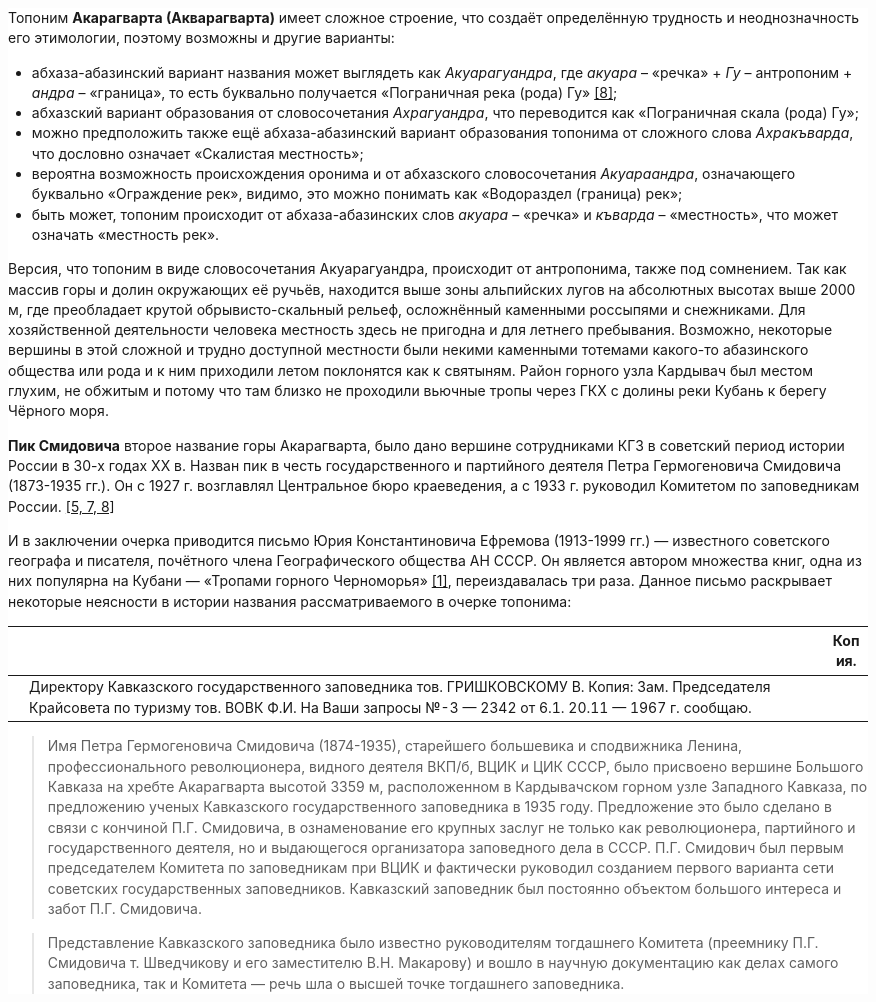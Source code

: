 Топоним **Акарагварта (Акварагварта)** имеет сложное строение, что создаёт определённую трудность и неоднозначность его этимологии, поэтому возможны и другие варианты:

- абхаза-абазинский вариант названия может выглядеть как _Акуарагуандра_, где _акуара_ – «речка» + _Гу_ – антропоним + _андра_ – «граница», то есть буквально получается «Пограничная река (рода) Гу» [[8]](#t12-[8]);  
- абхазский вариант образования от словосочетания _Ахрагуандра_, что переводится как «Пограничная скала (рода) Гу»;
- можно предположить также ещё абхаза-абазинский вариант образования топонима от сложного слова _Ахракъварда_, что дословно означает «Скалистая местность»;
- вероятна возможность происхождения оронима и от абхазского словосочетания _Акуараандра_, означающего буквально «Ограждение рек», видимо, это можно понимать как «Водораздел (граница) рек»;  
- быть может, топоним происходит от абхаза-абазинских слов _акуара_ – «речка» и _къварда_ – «местность», что может означать «местность рек».

Версия, что топоним в виде словосочетания Акуарагуандра, происходит от антропонима, также под сомнением. Так как массив горы и долин окружающих её ручьёв, находится выше зоны альпийских лугов на абсолютных высотах выше 2000 м, где преобладает крутой обрывисто-скальный рельеф, осложнённый каменными россыпями и снежниками. Для хозяйственной деятельности человека местность здесь не пригодна и для летнего пребывания. Возможно, некоторые вершины в этой сложной и трудно доступной местности были некими каменными тотемами какого-то абазинского общества или рода и к ним приходили летом поклонятся как к святыням. Район горного узла Кардывач был местом глухим, не обжитым и потому что там близко не проходили вьючные тропы через ГКХ с долины реки Кубань к берегу Чёрного моря.

**Пик Смидовича** второе название горы Акарагварта, было дано вершине сотрудниками КГЗ в советский период истории России в 30-х годах ХХ в. Назван пик в честь государственного и партийного деятеля Петра Гермогеновича Смидовича (1873-1935 гг.). Он с 1927 г. возглавлял Центральное бюро краеведения, а с 1933 г. руководил Комитетом по заповедникам России. [[5, 7, 8]](#t12-[5])

И в заключении очерка приводится письмо Юрия Константиновича Ефремова (1913-1999 гг.) — известного советского географа и писателя, почётного члена Географического общества АН СССР. Он является автором множества книг, одна из них популярна на Кубани — «Тропами горного Черноморья» [[1]](#t12-[1]), переиздавалась три раза. Данное письмо раскрывает некоторые неясности в истории названия рассматриваемого в очерке топонима:


|   |                                                                                                                                                                                                      | Копия. |
|---|------------------------------------------------------------------------------------------------------------------------------------------------------------------------------------------------------|:------:|
|   | Директору Кавказского государственного заповедника  тов. ГРИШКОВСКОМУ В.  Копия: Зам. Председателя Крайсовета по туризму тов. ВОВК Ф.И.  На Ваши запросы №-3 — 2342 от 6.1. 20.11 — 1967 г. сообщаю. |        |

>Имя Петра Гермогеновича Смидовича (1874-1935), старейшего большевика и сподвижника Ленина, профессионального революционера, видного деятеля ВКП/б, ВЦИК и ЦИК СССР, было присвоено вершине Большого Кавказа на хребте Акарагварта высотой 3359 м, расположенном в Кардывачском горном узле Западного Кавказа, по предложению ученых Кавказского государственного заповедника в 1935 году. Предложение это было сделано в связи с кончиной П.Г. Смидовича, в ознаменование его крупных заслуг не только как революционера, партийного и государственного деятеля, но и выдающегося организатора заповедного дела в СССР. П.Г. Смидович был первым председателем Комитета по заповедникам при ВЦИК и фактически руководил созданием первого варианта сети советских государственных заповедников. Кавказский заповедник был постоянно объектом большого интереса и забот П.Г. Смидовича.

>Представление Кавказского заповедника было известно руководителям тогдашнего Комитета (преемнику П.Г. Смидовича т. Шведчикову и его заместителю В.Н. Макарову) и вошло в научную документацию как делах самого заповедника, так и Комитета — речь шла о высшей точке тогдашнего заповедника.
